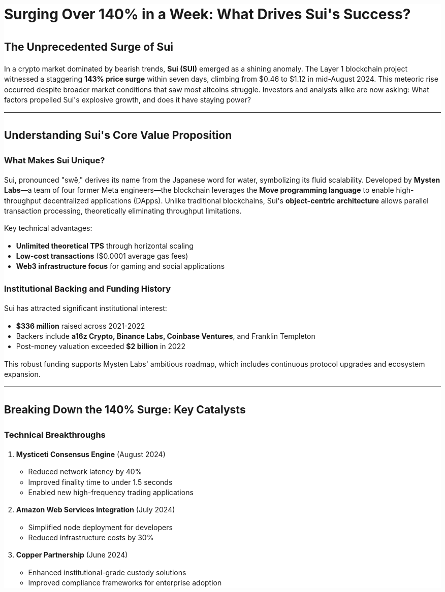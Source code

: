 # Surging Over 140% in a Week: What Drives Sui's Success?

## The Unprecedented Surge of Sui

In a crypto market dominated by bearish trends, **Sui (SUI)** emerged as a shining anomaly. The Layer 1 blockchain project witnessed a staggering **143% price surge** within seven days, climbing from $0.46 to $1.12 in mid-August 2024. This meteoric rise occurred despite broader market conditions that saw most altcoins struggle. Investors and analysts alike are now asking: What factors propelled Sui's explosive growth, and does it have staying power?

---

## **Understanding Sui's Core Value Proposition**

### What Makes Sui Unique?
Sui, pronounced "swē," derives its name from the Japanese word for water, symbolizing its fluid scalability. Developed by **Mysten Labs**—a team of four former Meta engineers—the blockchain leverages the **Move programming language** to enable high-throughput decentralized applications (DApps). Unlike traditional blockchains, Sui's **object-centric architecture** allows parallel transaction processing, theoretically eliminating throughput limitations.

Key technical advantages:
- **Unlimited theoretical TPS** through horizontal scaling
- **Low-cost transactions** ($0.0001 average gas fees)
- **Web3 infrastructure focus** for gaming and social applications

### Institutional Backing and Funding History
Sui has attracted significant institutional interest:
- **$336 million** raised across 2021-2022
- Backers include **a16z Crypto, Binance Labs, Coinbase Ventures**, and Franklin Templeton
- Post-money valuation exceeded **$2 billion** in 2022

This robust funding supports Mysten Labs' ambitious roadmap, which includes continuous protocol upgrades and ecosystem expansion.

---

## **Breaking Down the 140% Surge: Key Catalysts**

### Technical Breakthroughs
1. **Mysticeti Consensus Engine** (August 2024)
   - Reduced network latency by 40%
   - Improved finality time to under 1.5 seconds
   - Enabled new high-frequency trading applications

2. **Amazon Web Services Integration** (July 2024)
   - Simplified node deployment for developers
   - Reduced infrastructure costs by 30%

3. **Copper Partnership** (June 2024)
   - Enhanced institutional-grade custody solutions
   - Improved compliance frameworks for enterprise adoption
